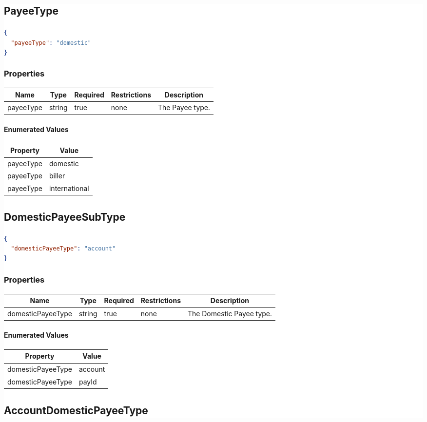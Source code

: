 <h2 id="tocSpayeetype">PayeeType</h2>

<a id="schemapayeetype"></a>

```json
{
  "payeeType": "domestic"
}

```

### Properties

|Name|Type|Required|Restrictions|Description|
|---|---|---|---|---|
|payeeType|string|true|none|The Payee type.|

#### Enumerated Values

|Property|Value|
|---|---|
|payeeType|domestic|
|payeeType|biller|
|payeeType|international|

<h2 id="tocSdomesticpayeesubtype">DomesticPayeeSubType</h2>

<a id="schemadomesticpayeesubtype"></a>

```json
{
  "domesticPayeeType": "account"
}

```

### Properties

|Name|Type|Required|Restrictions|Description|
|---|---|---|---|---|
|domesticPayeeType|string|true|none|The Domestic Payee type.|

#### Enumerated Values

|Property|Value|
|---|---|
|domesticPayeeType|account|
|domesticPayeeType|payId|

<h2 id="tocSaccountdomesticpayeetype">AccountDomesticPayeeType</h2>

<a id="schemaaccountdomesticpayeetype"></a>
